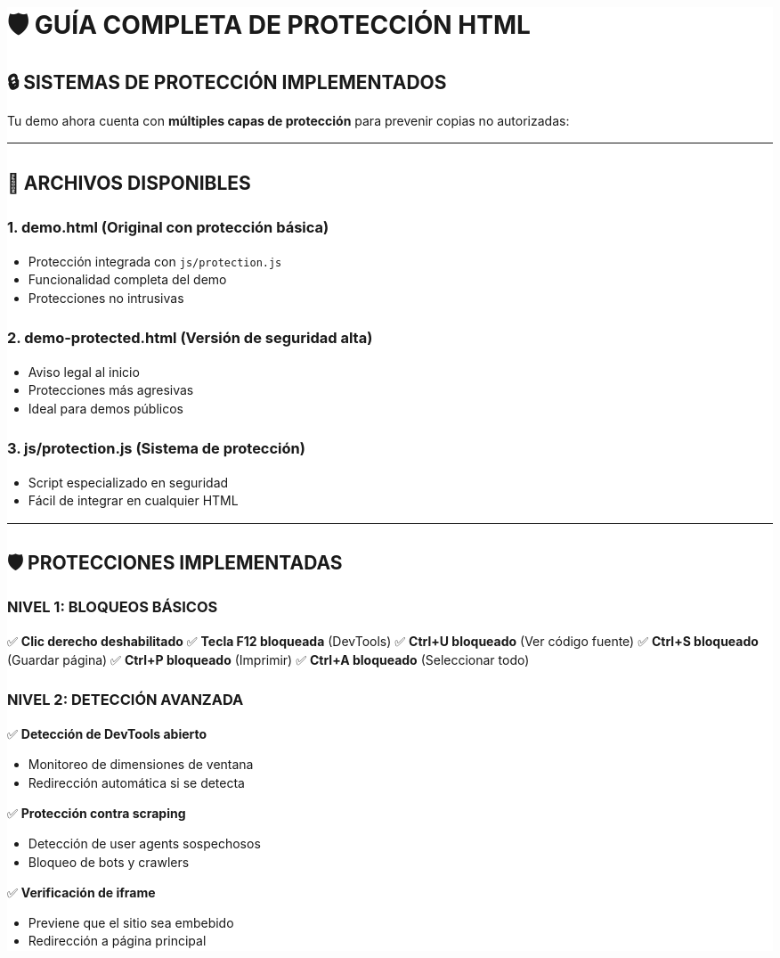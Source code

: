 # 🛡️ GUÍA COMPLETA DE PROTECCIÓN HTML

## 🔒 SISTEMAS DE PROTECCIÓN IMPLEMENTADOS

Tu demo ahora cuenta con **múltiples capas de protección** para prevenir copias no autorizadas:

---

## 📁 ARCHIVOS DISPONIBLES

### 1. **demo.html** (Original con protección básica)
- Protección integrada con `js/protection.js`
- Funcionalidad completa del demo
- Protecciones no intrusivas

### 2. **demo-protected.html** (Versión de seguridad alta)
- Aviso legal al inicio
- Protecciones más agresivas
- Ideal para demos públicos

### 3. **js/protection.js** (Sistema de protección)
- Script especializado en seguridad
- Fácil de integrar en cualquier HTML

---

## 🛡️ PROTECCIONES IMPLEMENTADAS

### **NIVEL 1: BLOQUEOS BÁSICOS**
✅ **Clic derecho deshabilitado**
✅ **Tecla F12 bloqueada** (DevTools)
✅ **Ctrl+U bloqueado** (Ver código fuente)
✅ **Ctrl+S bloqueado** (Guardar página)
✅ **Ctrl+P bloqueado** (Imprimir)
✅ **Ctrl+A bloqueado** (Seleccionar todo)

### **NIVEL 2: DETECCIÓN AVANZADA**
✅ **Detección de DevTools abierto**
- Monitoreo de dimensiones de ventana
- Redirección automática si se detecta

✅ **Protección contra scraping**
- Detección de user agents sospechosos
- Bloqueo de bots y crawlers

✅ **Verificación de iframe**
- Previene que el sitio sea embebido
- Redirección a página principal
